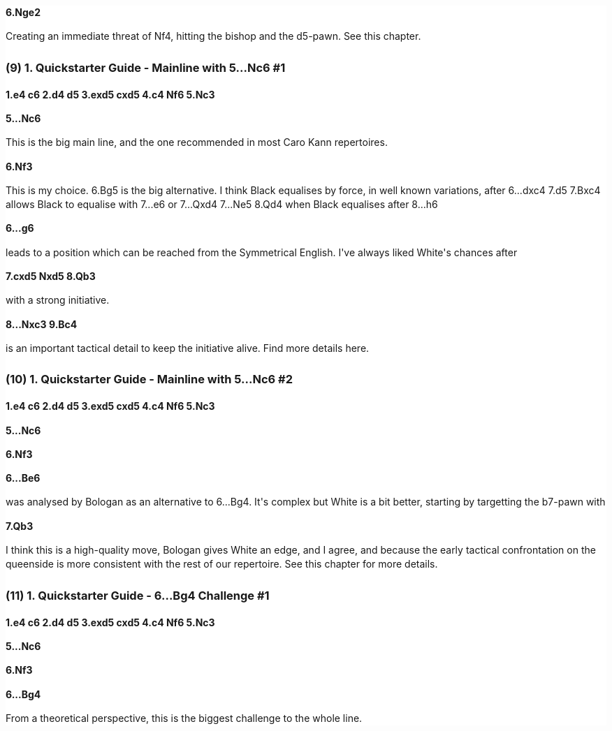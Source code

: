**6.Nge2**

Creating an immediate threat of Nf4, hitting the bishop and the d5-pawn. See this chapter.

### (9) 1. Quickstarter Guide - Mainline with 5...Nc6 #1 

**1.e4 c6 2.d4 d5 3.exd5 cxd5 4.c4 Nf6 5.Nc3**

**5...Nc6**

This is the big main line, and the one recommended in most Caro Kann repertoires.

**6.Nf3**

This is my choice. 6.Bg5 is the big alternative. I think Black equalises by force, in well known variations, after 6...dxc4 7.d5 7.Bxc4 allows Black to equalise with 7...e6 or 7...Qxd4 7...Ne5 8.Qd4 when Black equalises after 8...h6

**6...g6**

leads to a position which can be reached from the Symmetrical English. I've always liked White's chances after

**7.cxd5 Nxd5 8.Qb3**

with a strong initiative.

**8...Nxc3 9.Bc4**

is an important tactical detail to keep the initiative alive. Find more details here.

### (10) 1. Quickstarter Guide - Mainline with 5...Nc6 #2 

**1.e4 c6 2.d4 d5 3.exd5 cxd5 4.c4 Nf6 5.Nc3**

**5...Nc6**

**6.Nf3**

**6...Be6**

was analysed by Bologan as an alternative to 6...Bg4. It's complex but White is a bit better, starting by targetting the b7-pawn with

**7.Qb3**

I think this is a high-quality move, Bologan gives White an edge, and I agree, and because the early tactical confrontation on the queenside is more consistent with the rest of our repertoire. See this chapter for more details.

### (11) 1. Quickstarter Guide - 6...Bg4 Challenge #1 

**1.e4 c6 2.d4 d5 3.exd5 cxd5 4.c4 Nf6 5.Nc3**

**5...Nc6**

**6.Nf3**

**6...Bg4**

From a theoretical perspective, this is the biggest challenge to the whole line.
